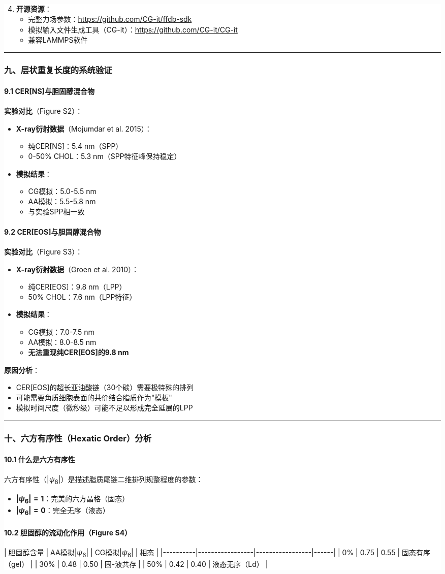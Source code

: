 4. **开源资源**：
   - 完整力场参数：https://github.com/CG-it/ffdb-sdk
   - 模拟输入文件生成工具（CG-it）：https://github.com/CG-it/CG-it
   - 兼容LAMMPS软件

---

### 九、层状重复长度的系统验证

#### 9.1 CER[NS]与胆固醇混合物

**实验对比**（Figure S2）：

- **X-ray衍射数据**（Mojumdar et al. 2015）：
  - 纯CER[NS]：5.4 nm（SPP）
  - 0-50% CHOL：5.3 nm（SPP特征峰保持稳定）

- **模拟结果**：
  - CG模拟：5.0-5.5 nm
  - AA模拟：5.5-5.8 nm
  - 与实验SPP相一致

#### 9.2 CER[EOS]与胆固醇混合物

**实验对比**（Figure S3）：

- **X-ray衍射数据**（Groen et al. 2010）：
  - 纯CER[EOS]：9.8 nm（LPP）
  - 50% CHOL：7.6 nm（LPP特征）

- **模拟结果**：
  - CG模拟：7.0-7.5 nm
  - AA模拟：8.0-8.5 nm
  - **无法重现纯CER[EOS]的9.8 nm**

**原因分析**：
- CER[EOS]的超长亚油酸链（30个碳）需要极特殊的排列
- 可能需要角质细胞表面的共价结合脂质作为"模板"
- 模拟时间尺度（微秒级）可能不足以形成完全延展的LPP

---

### 十、六方有序性（Hexatic Order）分析

#### 10.1 什么是六方有序性

六方有序性（$|\psi_6|$）是描述脂质尾链二维排列规整程度的参数：
- **$|\psi_6| = 1$**：完美的六方晶格（固态）
- **$|\psi_6| = 0$**：完全无序（液态）

#### 10.2 胆固醇的流动化作用（Figure S4）

| 胆固醇含量 | AA模拟$|\psi_6|$ | CG模拟$|\psi_6|$ | 相态 |
|----------|-----------------|-----------------|------|
| 0% | 0.75 | 0.55 | 固态有序（gel） |
| 30% | 0.48 | 0.50 | 固-液共存 |
| 50% | 0.42 | 0.40 | 液态无序（Ld） |
